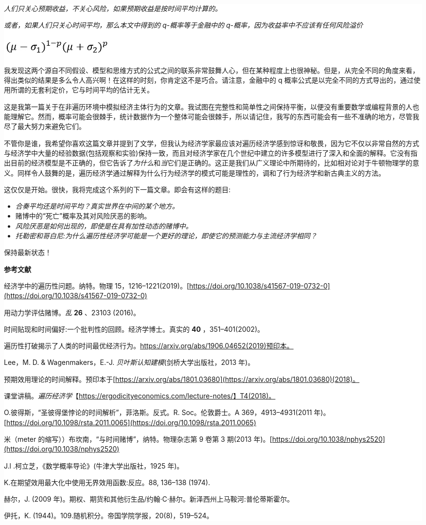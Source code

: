 *人们只关心预期收益，不关心风险，如果预期收益是按时间平均计算的。*

*或者，如果人们只关心时间平均，那么本文中得到的 q-概率等于金融中的 q-概率，因为收益率中不应该有任何风险溢价*

![](img/14d8f5c5136ff6185a15b6b5c9dc9a34.png)

我发现这两个源自不同假设、模型和思维方式的公式之间的联系非常鼓舞人心，但在某种程度上也很神秘。但是，从完全不同的角度来看，得出类似的结果是多么令人高兴啊！在这样的时刻，你肯定这不是巧合。请注意，金融中的 q 概率公式是以完全不同的方式导出的，通过使用所谓的无套利定价，它与时间平均的估计无关。

这是我第一篇关于在非遍历环境中模拟经济主体行为的文章。我试图在完整性和简单性之间保持平衡，以便没有重要数学或编程背景的人也能理解它。然而，概率可能会很棘手，统计数据作为一个整体可能会很棘手，所以请记住，我写的东西可能会有一些不准确的地方，尽管我尽了最大努力来避免它们。

不管你是谁，我希望你喜欢这篇文章并提到了文学，但我认为经济学家最应该对遍历经济学感到惊讶和敬畏，因为它不仅以非常自然的方式与经济学中大量的经验数据(包括观察和实验)保持一致，而且对经济学家在几个世纪中建立的许多模型进行了深入和全面的解释。它没有指出目前的经济模型是不正确的，但它告诉了*为什么*和*当*它们是正确的。这正是我们从广义理论中所期待的，比如相对论对于牛顿物理学的意义。同样令人鼓舞的是，遍历经济学通过解释为什么行为经济学的模式可能是理性的，调和了行为经济学和新古典主义的方法。

这仅仅是开始。很快，我将完成这个系列的下一篇文章。即会有这样的题目:

*   *合奏平均还是时间平均？真实世界在中间的某个地方。*
*   赌博中的“死亡”概率及其对风险厌恶的影响。
*   *风险厌恶是如何出现的，即使是在具有加性动态的赌博中。*
*   *托勒密和哥白尼:为什么遍历性经济学可能是一个更好的理论，即使它的预测能力与主流经济学相同？*

保持最新状态！

**参考文献**

经济学中的遍历性问题。纳特。物理 15，1216–1221(2019)。[https://doi.org/10.1038/s41567-019-0732-0](https://doi.org/10.1038/s41567-019-0732-0)

用动力学评估赌博。*乱* **26** 、23103 (2016)。

时间贴现和时间偏好:一个批判性的回顾。经济学博士。真实的 **40** ，351–401(2002)。

遍历性打破揭示了人类的时间最优经济行为。https://arxiv.org/abs/1906.04652(2019)预印本。

Lee，M. D. & Wagenmakers，E.-J. *贝叶斯认知建模*(剑桥大学出版社，2013 年)。

预期效用理论的时间解释。预印本于[https://arxiv.org/abs/1801.03680](https://arxiv.org/abs/1801.03680)(2018)。

课堂讲稿。*遍历经济学*【https://ergodicityeconomics.com/lecture-notes/】T4(2018)。

O.彼得斯，“圣彼得堡悖论的时间解析”，菲洛斯。反式。R. Soc。伦敦爵士。A 369，4913–4931(2011 年)。[https://doi.org/10.1098/rsta.2011.0065](https://doi.org/10.1098/rsta.2011.0065)

米（meter 的缩写））布坎南，“与时间赌博”，纳特。物理杂志第 9 卷第 3 期(2013 年)。[https://doi.org/10.1038/nphys2520](https://doi.org/10.1038/nphys2520)

J.l .柯立芝，《数学概率导论》(牛津大学出版社，1925 年)。

K.在期望效用最大化中使用无界效用函数:反应。88, 136–138 (1974).

赫尔，J. (2009 年)。期权、期货和其他衍生品/约翰·C·赫尔。新泽西州上马鞍河:普伦蒂斯霍尔。

伊托，K. (1944)。109.随机积分。帝国学院学报，20(8)，519–524。